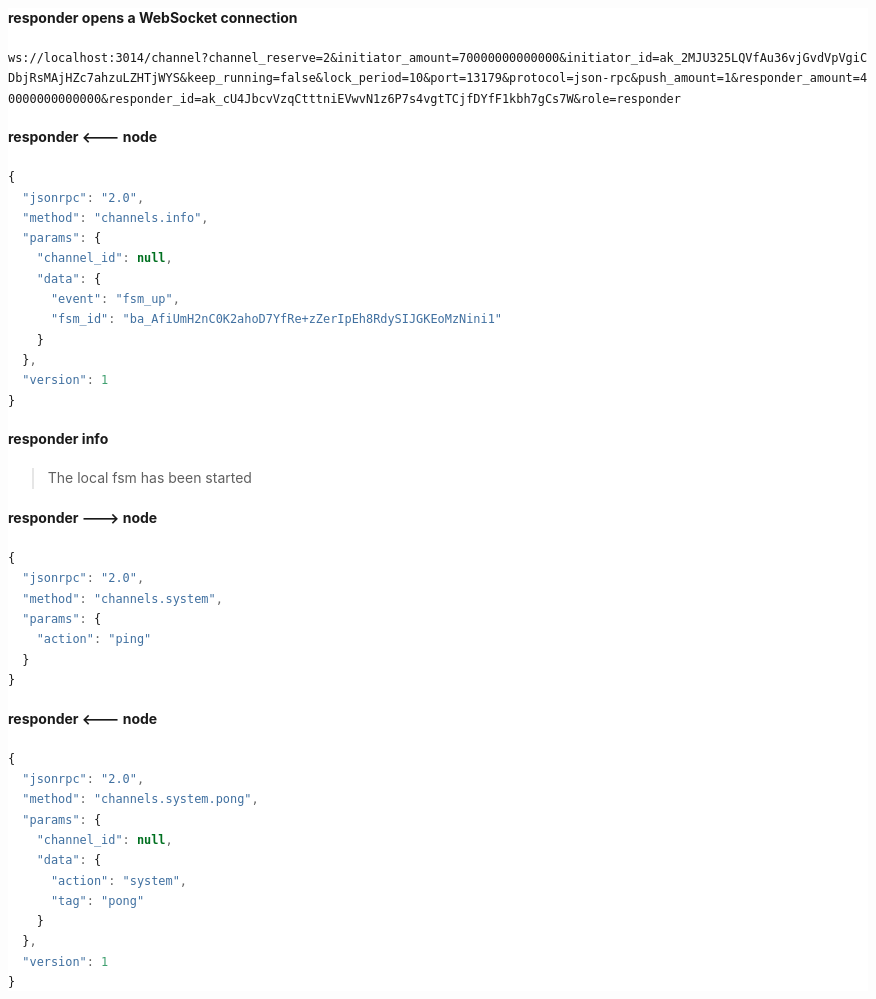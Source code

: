 #### responder opens a WebSocket connection
```
ws://localhost:3014/channel?channel_reserve=2&initiator_amount=70000000000000&initiator_id=ak_2MJU325LQVfAu36vjGvdVpVgiCDbjRsMAjHZc7ahzuLZHTjWYS&keep_running=false&lock_period=10&port=13179&protocol=json-rpc&push_amount=1&responder_amount=40000000000000&responder_id=ak_cU4JbcvVzqCtttniEVwvN1z6P7s4vgtTCjfDYfF1kbh7gCs7W&role=responder
```

#### responder <--- node
```javascript
{
  "jsonrpc": "2.0",
  "method": "channels.info",
  "params": {
    "channel_id": null,
    "data": {
      "event": "fsm_up",
      "fsm_id": "ba_AfiUmH2nC0K2ahoD7YfRe+zZerIpEh8RdySIJGKEoMzNini1"
    }
  },
  "version": 1
}
```

#### responder info
> The local fsm has been started

#### responder ---> node
```javascript
{
  "jsonrpc": "2.0",
  "method": "channels.system",
  "params": {
    "action": "ping"
  }
}
```

#### responder <--- node
```javascript
{
  "jsonrpc": "2.0",
  "method": "channels.system.pong",
  "params": {
    "channel_id": null,
    "data": {
      "action": "system",
      "tag": "pong"
    }
  },
  "version": 1
}
```
